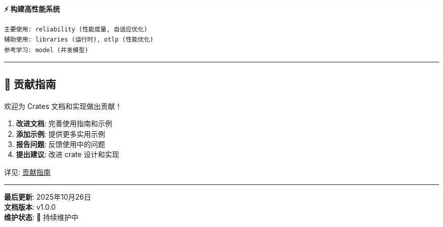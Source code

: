 #### ⚡ 构建高性能系统

```text
主要使用: reliability (性能度量, 自适应优化)
辅助使用: libraries (运行时), otlp (性能优化)
参考学习: model (并发模型)
```

---

## 🤝 贡献指南

欢迎为 Crates 文档和实现做出贡献！

1. **改进文档**: 完善使用指南和示例
2. **添加示例**: 提供更多实用示例
3. **报告问题**: 反馈使用中的问题
4. **提出建议**: 改进 crate 设计和实现

详见: [贡献指南](../guides/CONTRIBUTING.md)

---

**最后更新**: 2025年10月26日  
**文档版本**: v1.0.0  
**维护状态**: 🔄 持续维护中
